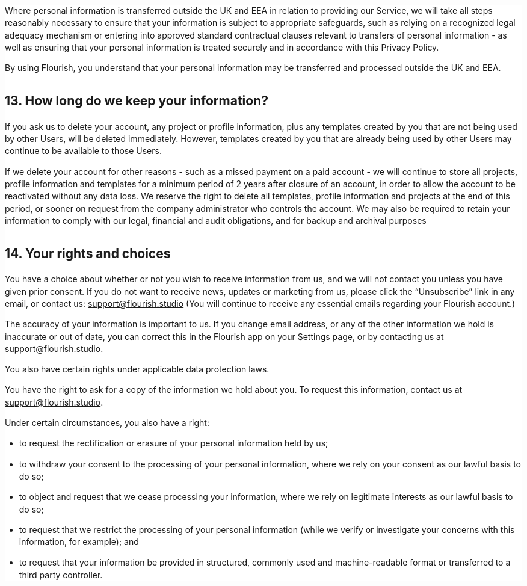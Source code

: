 Where personal information is transferred outside the UK and EEA in relation to providing our Service, we will take all steps reasonably necessary to ensure that your information is subject to appropriate safeguards, such as relying on a recognized legal adequacy mechanism or entering into approved standard contractual clauses relevant to transfers of personal information - as well as ensuring that your personal information is treated securely and in accordance with this Privacy Policy.

By using Flourish, you understand that your personal information may be transferred and processed outside the UK and EEA.

[](#13-How-long-do-we-keep-your-information "13. How long do we keep your information?")13\. How long do we keep your information?
----------------------------------------------------------------------------------------------------------------------------------

If you ask us to delete your account, any project or profile information, plus any templates created by you that are not being used by other Users, will be deleted immediately. However, templates created by you that are already being used by other Users may continue to be available to those Users.

If we delete your account for other reasons - such as a missed payment on a paid account - we will continue to store all projects, profile information and templates for a minimum period of 2 years after closure of an account, in order to allow the account to be reactivated without any data loss. We reserve the right to delete all templates, profile information and projects at the end of this period, or sooner on request from the company administrator who controls the account. We may also be required to retain your information to comply with our legal, financial and audit obligations, and for backup and archival purposes

[](#14-Your-rights-and-choices "14. Your rights and choices")14\. Your rights and choices
-----------------------------------------------------------------------------------------

You have a choice about whether or not you wish to receive information from us, and we will not contact you unless you have given prior consent. If you do not want to receive news, updates or marketing from us, please click the “Unsubscribe” link in any email, or contact us: [support@flourish.studio](mailto:support@flourish.studio) (You will continue to receive any essential emails regarding your Flourish account.)

The accuracy of your information is important to us. If you change email address, or any of the other information we hold is inaccurate or out of date, you can correct this in the Flourish app on your Settings page, or by contacting us at [support@flourish.studio](mailto:support@flourish.studio).

You also have certain rights under applicable data protection laws.

You have the right to ask for a copy of the information we hold about you. To request this information, contact us at [support@flourish.studio](mailto:support@flourish.studio).

Under certain circumstances, you also have a right:

* to request the rectification or erasure of your personal information held by us;
    
* to withdraw your consent to the processing of your personal information, where we rely on your consent as our lawful basis to do so;
    
* to object and request that we cease processing your information, where we rely on legitimate interests as our lawful basis to do so;
    
* to request that we restrict the processing of your personal information (while we verify or investigate your concerns with this information, for example); and
    
* to request that your information be provided in structured, commonly used and machine-readable format or transferred to a third party controller.
    
